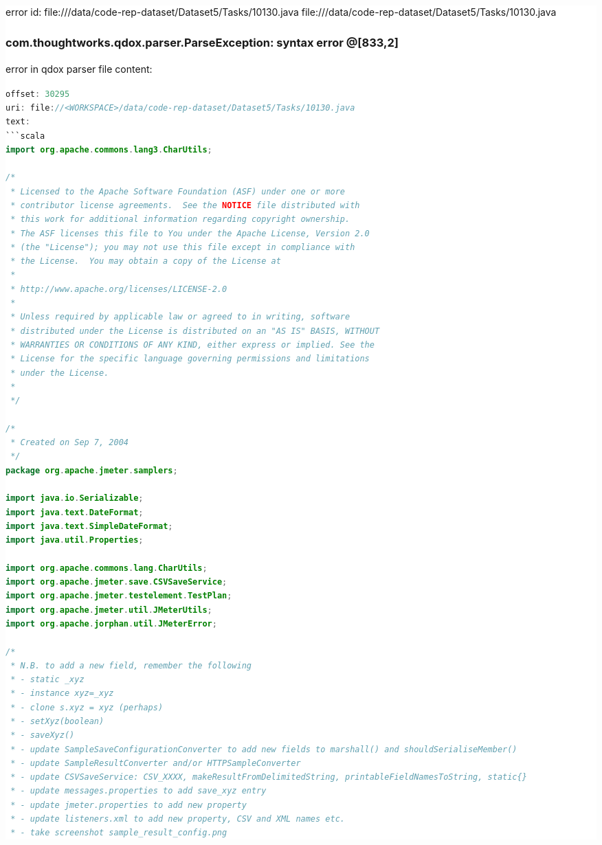 error id: file://<WORKSPACE>/data/code-rep-dataset/Dataset5/Tasks/10130.java
file://<WORKSPACE>/data/code-rep-dataset/Dataset5/Tasks/10130.java
### com.thoughtworks.qdox.parser.ParseException: syntax error @[833,2]

error in qdox parser
file content:
```java
offset: 30295
uri: file://<WORKSPACE>/data/code-rep-dataset/Dataset5/Tasks/10130.java
text:
```scala
import org.apache.commons.lang3.CharUtils;

/*
 * Licensed to the Apache Software Foundation (ASF) under one or more
 * contributor license agreements.  See the NOTICE file distributed with
 * this work for additional information regarding copyright ownership.
 * The ASF licenses this file to You under the Apache License, Version 2.0
 * (the "License"); you may not use this file except in compliance with
 * the License.  You may obtain a copy of the License at
 *
 * http://www.apache.org/licenses/LICENSE-2.0
 *
 * Unless required by applicable law or agreed to in writing, software
 * distributed under the License is distributed on an "AS IS" BASIS, WITHOUT
 * WARRANTIES OR CONDITIONS OF ANY KIND, either express or implied. See the
 * License for the specific language governing permissions and limitations
 * under the License.
 *
 */

/*
 * Created on Sep 7, 2004
 */
package org.apache.jmeter.samplers;

import java.io.Serializable;
import java.text.DateFormat;
import java.text.SimpleDateFormat;
import java.util.Properties;

import org.apache.commons.lang.CharUtils;
import org.apache.jmeter.save.CSVSaveService;
import org.apache.jmeter.testelement.TestPlan;
import org.apache.jmeter.util.JMeterUtils;
import org.apache.jorphan.util.JMeterError;

/*
 * N.B. to add a new field, remember the following
 * - static _xyz
 * - instance xyz=_xyz
 * - clone s.xyz = xyz (perhaps)
 * - setXyz(boolean)
 * - saveXyz()
 * - update SampleSaveConfigurationConverter to add new fields to marshall() and shouldSerialiseMember()
 * - update SampleResultConverter and/or HTTPSampleConverter
 * - update CSVSaveService: CSV_XXXX, makeResultFromDelimitedString, printableFieldNamesToString, static{}
 * - update messages.properties to add save_xyz entry
 * - update jmeter.properties to add new property
 * - update listeners.xml to add new property, CSV and XML names etc.
 * - take screenshot sample_result_config.png
```